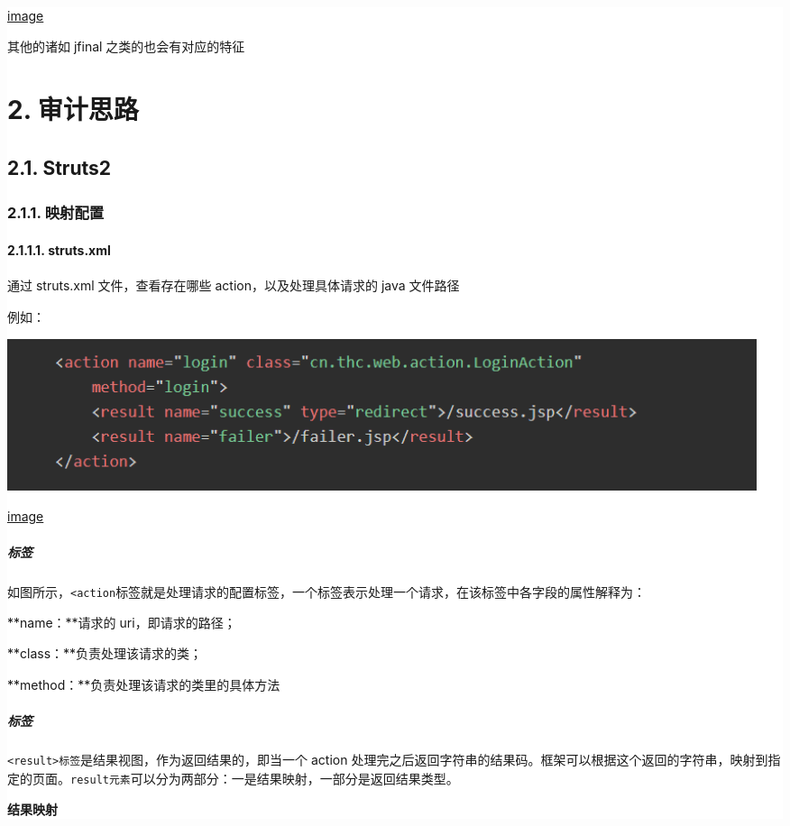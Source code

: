 [image](https://novysodope.github.io/images/94/Dytdf6v-onI-WK6MTT40N5OwSOJmwo_02hE_CLMdbcU.png "image")

其他的诸如 jfinal 之类的也会有对应的特征

# [](#2-%E5%AE%A1%E8%AE%A1%E6%80%9D%E8%B7%AF "2. 审计思路")2. **审计思路**[](#2-%E5%AE%A1%E8%AE%A1%E6%80%9D%E8%B7%AF)

## [](#2-1-Struts2 "2.1. Struts2")2.1. **Struts2**[](#2-1-Struts2)

### [](#2-1-1-%E6%98%A0%E5%B0%84%E9%85%8D%E7%BD%AE "2.1.1. 映射配置")2.1.1. 映射配置[](#2-1-1-%E6%98%A0%E5%B0%84%E9%85%8D%E7%BD%AE)

#### [](#2-1-1-1-struts-xml "2.1.1.1. struts.xml")2.1.1.1. **struts.xml**[](#2-1-1-1-struts-xml)

通过 struts.xml 文件，查看存在哪些 action，以及处理具体请求的 java 文件路径

例如：

[![image](assets/1707005828-2bfb01b1ce09f1d9e26d9c95e68be513.png)](https://novysodope.github.io/images/94/Irhlilxuo-2MKx2odSFmBdKaQYNPTtI842ZBOdQ4oS4.png "image")

[image](https://novysodope.github.io/images/94/Irhlilxuo-2MKx2odSFmBdKaQYNPTtI842ZBOdQ4oS4.png "image")

##### [](#%E6%A0%87%E7%AD%BE "标签")**标签**[](#%E6%A0%87%E7%AD%BE)

如图所示，`<action`标签就是处理请求的配置标签，一个标签表示处理一个请求，在该标签中各字段的属性解释为：

**name：**请求的 uri，即请求的路径；

**class：**负责处理该请求的类；

**method：**负责处理该请求的类里的具体方法

##### [](#%E6%A0%87%E7%AD%BE-1 "标签")**标签**[](#%E6%A0%87%E7%AD%BE-1)

`<result>标签`是结果视图，作为返回结果的，即当一个 action 处理完之后返回字符串的结果码。框架可以根据这个返回的字符串，映射到指定的页面。`result元素`可以分为两部分：一是结果映射，一部分是返回结果类型。

**结果映射**
